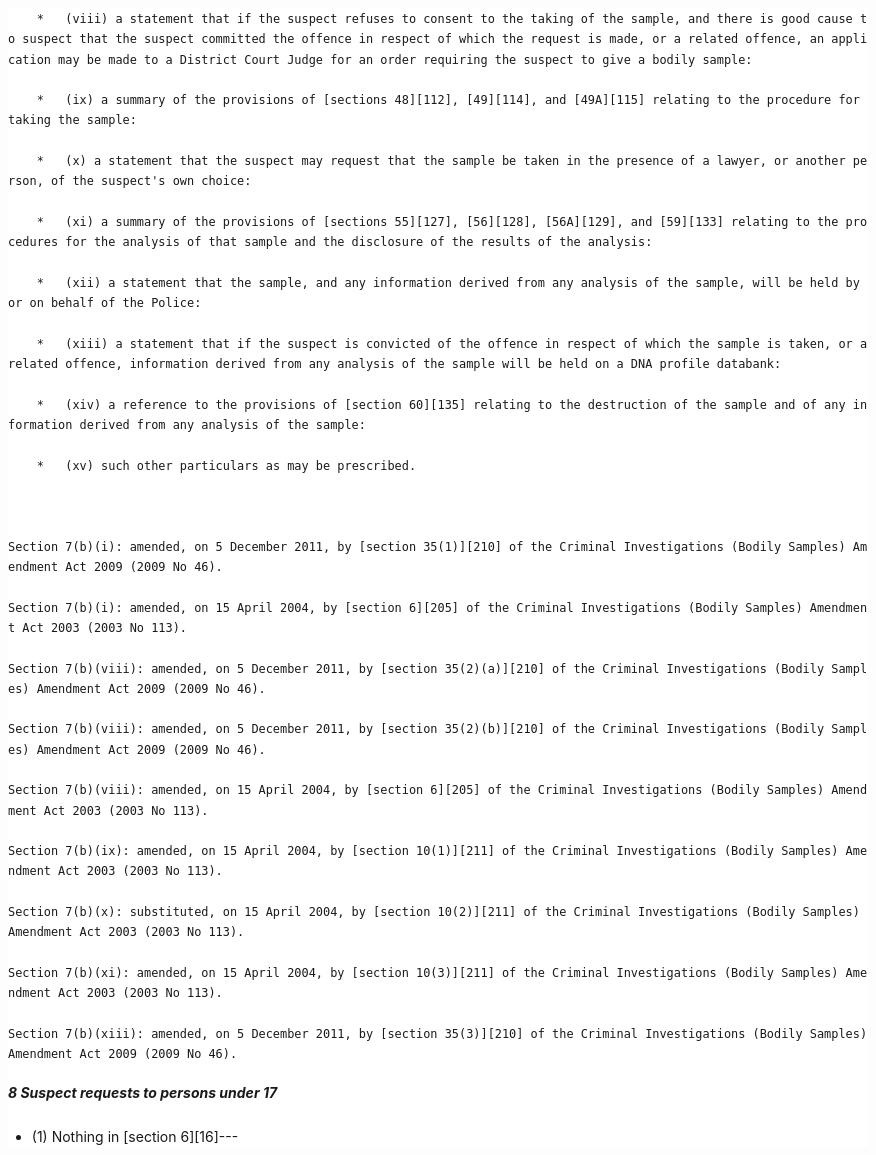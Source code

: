         *   (viii) a statement that if the suspect refuses to consent to the taking of the sample, and there is good cause to suspect that the suspect committed the offence in respect of which the request is made, or a related offence, an application may be made to a District Court Judge for an order requiring the suspect to give a bodily sample:
        
        *   (ix) a summary of the provisions of [sections 48][112], [49][114], and [49A][115] relating to the procedure for taking the sample:
        
        *   (x) a statement that the suspect may request that the sample be taken in the presence of a lawyer, or another person, of the suspect's own choice:
        
        *   (xi) a summary of the provisions of [sections 55][127], [56][128], [56A][129], and [59][133] relating to the procedures for the analysis of that sample and the disclosure of the results of the analysis:
        
        *   (xii) a statement that the sample, and any information derived from any analysis of the sample, will be held by or on behalf of the Police:
        
        *   (xiii) a statement that if the suspect is convicted of the offence in respect of which the sample is taken, or a related offence, information derived from any analysis of the sample will be held on a DNA profile databank:
        
        *   (xiv) a reference to the provisions of [section 60][135] relating to the destruction of the sample and of any information derived from any analysis of the sample:
        
        *   (xv) such other particulars as may be prescribed.
        
        
    
    Section 7(b)(i): amended, on 5 December 2011, by [section 35(1)][210] of the Criminal Investigations (Bodily Samples) Amendment Act 2009 (2009 No 46).
    
    Section 7(b)(i): amended, on 15 April 2004, by [section 6][205] of the Criminal Investigations (Bodily Samples) Amendment Act 2003 (2003 No 113).
    
    Section 7(b)(viii): amended, on 5 December 2011, by [section 35(2)(a)][210] of the Criminal Investigations (Bodily Samples) Amendment Act 2009 (2009 No 46).
    
    Section 7(b)(viii): amended, on 5 December 2011, by [section 35(2)(b)][210] of the Criminal Investigations (Bodily Samples) Amendment Act 2009 (2009 No 46).
    
    Section 7(b)(viii): amended, on 15 April 2004, by [section 6][205] of the Criminal Investigations (Bodily Samples) Amendment Act 2003 (2003 No 113).
    
    Section 7(b)(ix): amended, on 15 April 2004, by [section 10(1)][211] of the Criminal Investigations (Bodily Samples) Amendment Act 2003 (2003 No 113).
    
    Section 7(b)(x): substituted, on 15 April 2004, by [section 10(2)][211] of the Criminal Investigations (Bodily Samples) Amendment Act 2003 (2003 No 113).
    
    Section 7(b)(xi): amended, on 15 April 2004, by [section 10(3)][211] of the Criminal Investigations (Bodily Samples) Amendment Act 2003 (2003 No 113).
    
    Section 7(b)(xiii): amended, on 5 December 2011, by [section 35(3)][210] of the Criminal Investigations (Bodily Samples) Amendment Act 2009 (2009 No 46).

##### 8 Suspect requests to persons under 17
    
*   (1) Nothing in [section 6][16]---
        